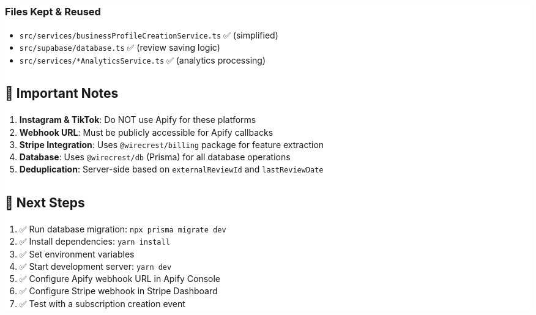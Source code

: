 ### **Files Kept & Reused**
- `src/services/businessProfileCreationService.ts` ✅ (simplified)
- `src/supabase/database.ts` ✅ (review saving logic)
- `src/services/*AnalyticsService.ts` ✅ (analytics processing)

## 🚨 **Important Notes**

1. **Instagram & TikTok**: Do NOT use Apify for these platforms
2. **Webhook URL**: Must be publicly accessible for Apify callbacks
3. **Stripe Integration**: Uses `@wirecrest/billing` package for feature extraction
4. **Database**: Uses `@wirecrest/db` (Prisma) for all database operations
5. **Deduplication**: Server-side based on `externalReviewId` and `lastReviewDate`

## 🎯 **Next Steps**

1. ✅ Run database migration: `npx prisma migrate dev`
2. ✅ Install dependencies: `yarn install`
3. ✅ Set environment variables
4. ✅ Start development server: `yarn dev`
5. ✅ Configure Apify webhook URL in Apify Console
6. ✅ Configure Stripe webhook in Stripe Dashboard
7. ✅ Test with a subscription creation event

